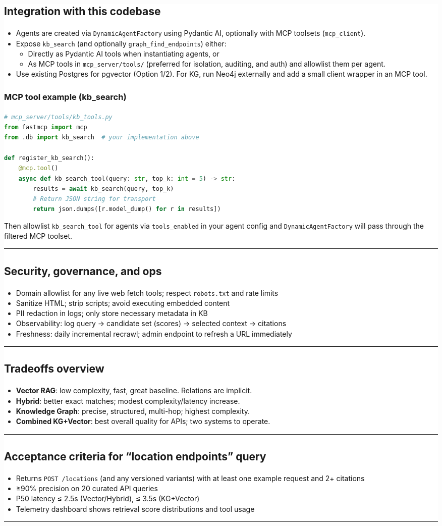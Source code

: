 ## Integration with this codebase

- Agents are created via `DynamicAgentFactory` using Pydantic AI, optionally with MCP toolsets (`mcp_client`).
- Expose `kb_search` (and optionally `graph_find_endpoints`) either:
  - Directly as Pydantic AI tools when instantiating agents, or
  - As MCP tools in `mcp_server/tools/` (preferred for isolation, auditing, and auth) and allowlist them per agent.
- Use existing Postgres for pgvector (Option 1/2). For KG, run Neo4j externally and add a small client wrapper in an MCP tool.

### MCP tool example (kb_search)
```python
# mcp_server/tools/kb_tools.py
from fastmcp import mcp
from .db import kb_search  # your implementation above

def register_kb_search():
    @mcp.tool()
    async def kb_search_tool(query: str, top_k: int = 5) -> str:
        results = await kb_search(query, top_k)
        # Return JSON string for transport
        return json.dumps([r.model_dump() for r in results])
```

Then allowlist `kb_search_tool` for agents via `tools_enabled` in your agent config and `DynamicAgentFactory` will pass through the filtered MCP toolset.

---

## Security, governance, and ops
- Domain allowlist for any live web fetch tools; respect `robots.txt` and rate limits
- Sanitize HTML; strip scripts; avoid executing embedded content
- PII redaction in logs; only store necessary metadata in KB
- Observability: log query → candidate set (scores) → selected context → citations
- Freshness: daily incremental recrawl; admin endpoint to refresh a URL immediately

---

## Tradeoffs overview
- **Vector RAG**: low complexity, fast, great baseline. Relations are implicit.
- **Hybrid**: better exact matches; modest complexity/latency increase.
- **Knowledge Graph**: precise, structured, multi-hop; highest complexity.
- **Combined KG+Vector**: best overall quality for APIs; two systems to operate.

---

## Acceptance criteria for “location endpoints” query
- Returns `POST /locations` (and any versioned variants) with at least one example request and 2+ citations
- ≥90% precision on 20 curated API queries
- P50 latency ≤ 2.5s (Vector/Hybrid), ≤ 3.5s (KG+Vector)
- Telemetry dashboard shows retrieval score distributions and tool usage

---